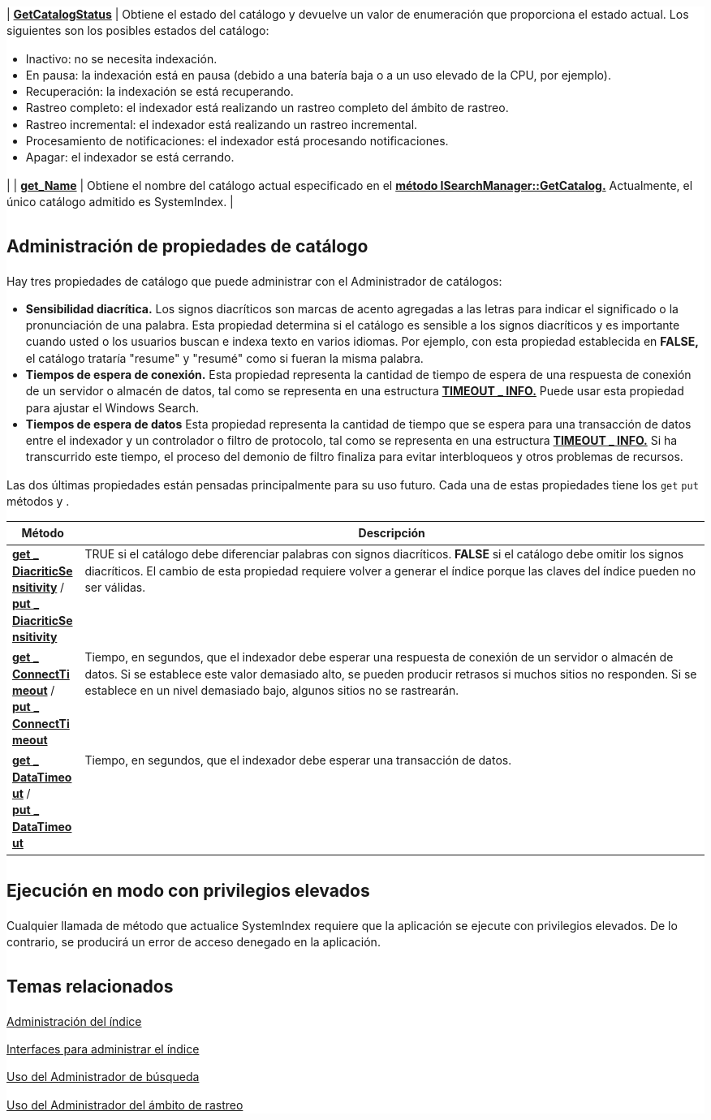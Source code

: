 | <a href="/windows/desktop/api/Searchapi/nf-searchapi-isearchcatalogmanager-getcatalogstatus"><strong>GetCatalogStatus</strong></a> | Obtiene el estado del catálogo y devuelve un valor de enumeración que proporciona el estado actual. Los siguientes son los posibles estados del catálogo:<ul><li>Inactivo: no se necesita indexación.</li><li>En pausa: la indexación está en pausa (debido a una batería baja o a un uso elevado de la CPU, por ejemplo).</li><li>Recuperación: la indexación se está recuperando.</li><li>Rastreo completo: el indexador está realizando un rastreo completo del ámbito de rastreo.</li><li>Rastreo incremental: el indexador está realizando un rastreo incremental.</li><li>Procesamiento de notificaciones: el indexador está procesando notificaciones.</li><li>Apagar: el indexador se está cerrando.</li></ul> | 
| <a href="/windows/desktop/api/Searchapi/nf-searchapi-isearchcatalogmanager-get_name"><strong>get_Name</strong></a> | Obtiene el nombre del catálogo actual especificado en el <a href="/windows/desktop/api/Searchapi/nf-searchapi-isearchmanager-getcatalog"><strong>método ISearchManager::GetCatalog.</strong></a> Actualmente, el único catálogo admitido es SystemIndex. | 


## <a name="managing-catalog-properties"></a>Administración de propiedades de catálogo

Hay tres propiedades de catálogo que puede administrar con el Administrador de catálogos:

- **Sensibilidad diacrítica.** Los signos diacríticos son marcas de acento agregadas a las letras para indicar el significado o la pronunciación de una palabra. Esta propiedad determina si el catálogo es sensible a los signos diacríticos y es importante cuando usted o los usuarios buscan e indexa texto en varios idiomas. Por ejemplo, con esta propiedad establecida en **FALSE,** el catálogo trataría "resume" y "resumé" como si fueran la misma palabra.
- **Tiempos de espera de conexión.** Esta propiedad representa la cantidad de tiempo de espera de una respuesta de conexión de un servidor o almacén de datos, tal como se representa en una estructura [**TIMEOUT \_ INFO.**](/windows/desktop/api/Searchapi/ns-searchapi-timeout_info) Puede usar esta propiedad para ajustar el Windows Search.
- **Tiempos de espera de datos** Esta propiedad representa la cantidad de tiempo que se espera para una transacción de datos entre el indexador y un controlador o filtro de protocolo, tal como se representa en una estructura [**TIMEOUT \_ INFO.**](/windows/desktop/api/Searchapi/ns-searchapi-timeout_info) Si ha transcurrido este tiempo, el proceso del demonio de filtro finaliza para evitar interbloqueos y otros problemas de recursos.

Las dos últimas propiedades están pensadas principalmente para su uso futuro. Cada una de estas propiedades tiene los `get` `put` métodos y .

| Método                                                                                                                                                                                                          | Descripción                                                                                                                                                                                                                                     |
|-----------------------------------------------------------------------------------------------------------------------------------------------------------------------------------------------------------------|-------------------------------------------------------------------------------------------------------------------------------------------------------------------------------------------------------------------------------------------------|
| [**get \_ DiacriticSensitivity**](/windows/desktop/api/Searchapi/nf-searchapi-isearchcatalogmanager-get_diacriticsensitivity) /<br/> [**put \_ DiacriticSensitivity**](/windows/desktop/api/Searchapi/nf-searchapi-isearchcatalogmanager-put_diacriticsensitivity)<br/> | TRUE si el catálogo debe diferenciar palabras con signos diacríticos. **FALSE** si el catálogo debe omitir los signos diacríticos. El cambio de esta propiedad requiere volver a generar el índice porque las claves del índice pueden no ser válidas.                       |
| [**get \_ ConnectTimeout**](/windows/desktop/api/Searchapi/nf-searchapi-isearchcatalogmanager-get_connecttimeout) /<br/> [**put \_ ConnectTimeout**](/windows/desktop/api/Searchapi/nf-searchapi-isearchcatalogmanager-put_connecttimeout)<br/>                         | Tiempo, en segundos, que el indexador debe esperar una respuesta de conexión de un servidor o almacén de datos. Si se establece este valor demasiado alto, se pueden producir retrasos si muchos sitios no responden. Si se establece en un nivel demasiado bajo, algunos sitios no se rastrearán. |
| [**get \_ DataTimeout**](/windows/desktop/api/Searchapi/nf-searchapi-isearchcatalogmanager-get_datatimeout) /<br/> [**put \_ DataTimeout**](/windows/desktop/api/Searchapi/nf-searchapi-isearchcatalogmanager-put_datatimeout)<br/>                                     | Tiempo, en segundos, que el indexador debe esperar una transacción de datos.                                                                                                                                                                      |

## <a name="running-in-elevated-mode"></a>Ejecución en modo con privilegios elevados

Cualquier llamada de método que actualice SystemIndex requiere que la aplicación se ejecute con privilegios elevados. De lo contrario, se producirá un error de acceso denegado en la aplicación.

## <a name="related-topics"></a>Temas relacionados


[Administración del índice](-search-3x-wds-mngidx-overview.md)

[Interfaces para administrar el índice](interfaces-for-managing-the-index.md)

[Uso del Administrador de búsqueda](-search-3x-wds-mngidx-searchmanager.md)

[Uso del Administrador del ámbito de rastreo](-search-3x-wds-extidx-csm.md)
